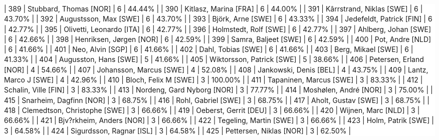 |  389  | Stubbard, Thomas [NOR] |  6 |  44.44% |
|  390  | Kitlasz, Marina [FRA] |  6 |  44.00% |
|  391  | Kârrstrand, Niklas [SWE] |  6 |  43.70% |
|  392  | Augustsson, Max [SWE] |  6 |  43.70% |
|  393  | Björk, Arne [SWE] |  6 |  43.33% |
|  394  | Jedefeldt, Patrick [FIN] |  6 |  42.77% |
|  395  | Olivetti, Leonardo [ITA] |  6 |  42.77% |
|  396  | Holmstedt, Rolf [SWE] |  6 |  42.77% |
|  397  | Ahlberg, Johan [SWE] |  6 |  42.66% |
|  398  | Henriksen, Jørgen [NOR] |  6 |  42.59% |
|  399  | Samra, Baljeet [SWE] |  6 |  42.59% |
|  400  | Pot, Andre [NLD] |  6 |  41.66% |
|  401  | Neo, Alvin [SGP] |  6 |  41.66% |
|  402  | Dahl, Tobias [SWE] |  6 |  41.66% |
|  403  | Berg, Mikael [SWE] |  6 |  41.33% |
|  404  | Augusston, Hans [SWE] |  5 |  41.66% |
|  405  | Wiktorsson, Patrick [SWE] |  5 |  38.66% |
|  406  | Petersen, Erland [NOR] |  4 |  54.66% |
|  407  | Johansson, Marcus [SWE] |  4 |  52.08% |
|  408  | Jankowski, Denis [BEL] |  4 |  43.75% |
|  409  | Lantz, Marco J [SWE] |  4 |  42.96% |
|  410  | Bloch, Felix M [SWE] |  3 | 100.00% |
|  411  | Tapaninen, Marcus [SWE] |  3 |  83.33% |
|  412  | Schalin, Ville [FIN] |  3 |  83.33% |
|  413  | Nordeng, Gard Nyborg [NOR] |  3 |  77.77% |
|  414  | Moshølen, André [NOR] |  3 |  75.00% |
|  415  | Snarheim, Dagfinn [NOR] |  3 |  68.75% |
|  416  | Rohl, Gabriel [SWE] |  3 |  68.75% |
|  417  | Aholt, Gustav [SWE] |  3 |  68.75% |
|  418  | Clemedtson, Christophe [SWE] |  3 |  66.66% |
|  419  | Oeberst, Gerrit [DEU] |  3 |  66.66% |
|  420  | Wijnen, Marc [NLD] |  3 |  66.66% |
|  421  | Bjv?rkheim, Anders [NOR] |  3 |  66.66% |
|  422  | Tegeling, Martin [SWE] |  3 |  66.66% |
|  423  | Holm, Patrik [SWE] |  3 |  64.58% |
|  424  | Sigurdsson, Ragnar [ISL] |  3 |  64.58% |
|  425  | Pettersen, Niklas [NOR] |  3 |  62.50% |